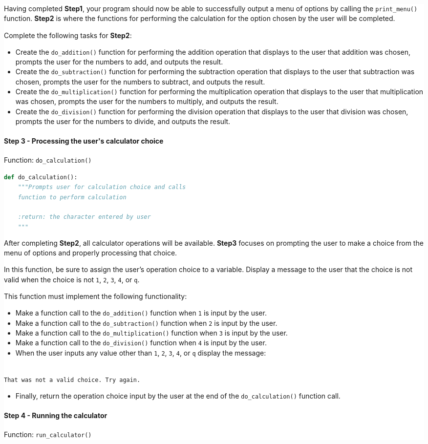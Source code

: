 Having completed **Step1**, your program should now be able to successfully output a menu of options by calling the `print_menu()` function. **Step2** is where the functions for performing the calculation for the option chosen by the user will be completed.

Complete the following tasks for **Step2**:
* Create the `do_addition()` function for performing the addition operation that displays to the user that addition was chosen, prompts the user for the numbers to add, and outputs the result. 
* Create the `do_subtraction()` function for performing the subtraction operation that displays to the user that subtraction was chosen, prompts the user for the numbers to subtract, and outputs the result.  
* Create the `do_multiplication()` function for performing the multiplication operation that displays to the user that multiplication was chosen, prompts the user for the numbers to multiply, and outputs the result. 
* Create the `do_division()` function for performing the division operation that displays to the user that division was chosen, prompts the user for the numbers to divide, and outputs the result. 

<a name="step3_c"></a>
#### Step 3 - Processing the user's calculator choice

Function: `do_calculation()`

```python
def do_calculation():
    """Prompts user for calculation choice and calls
    function to perform calculation

    :return: the character entered by user
    """
```

After completing **Step2**, all calculator operations will be available. **Step3** focuses on prompting the user to make a choice from the menu of options and properly processing that choice.

In this function, be sure to assign the user’s operation choice to a variable. Display a message to the user that the choice is not valid when the choice is not `1`, `2`, `3`, `4`, or `q`.  

This function must implement the following functionality:

* Make a function call to the `do_addition()` function when `1` is input by the user.
* Make a function call to the `do_subtraction()` function when `2` is input by the user.
* Make a function call to the `do_multiplication()` function when `3` is input by the user. 
* Make a function call to the `do_division()` function when `4` is input by the user.
* When the user inputs any value other than `1`, `2`, `3`, `4`, or `q` display the message:

```out 

That was not a valid choice. Try again.
```

* Finally, return the operation choice input by the user at the end of the `do_calculation()` function call.

<a name="step4_c"></a>
#### Step 4 - Running the calculator

Function: `run_calculator()`
